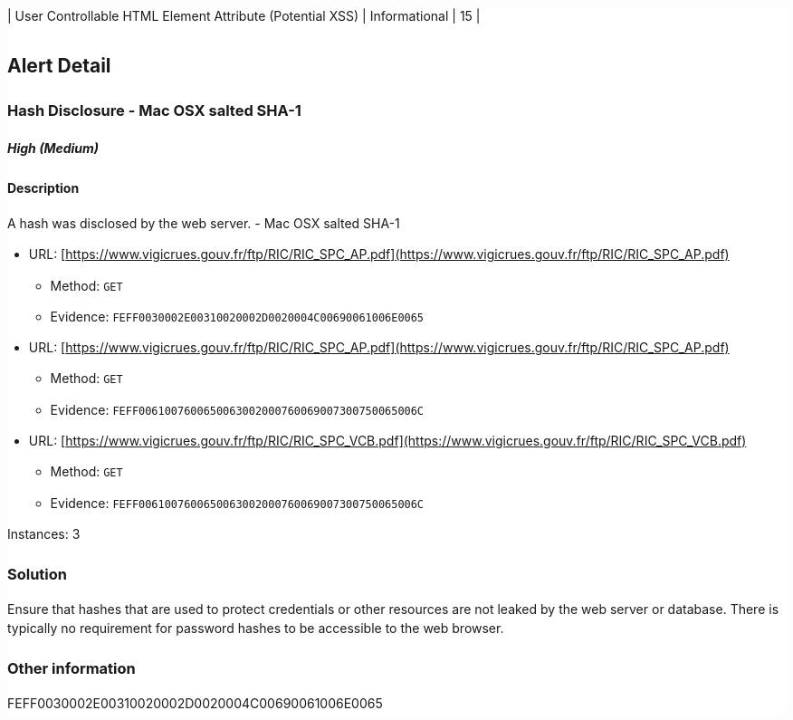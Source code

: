 | User Controllable HTML Element Attribute (Potential XSS) | Informational | 15 | 

## Alert Detail


  
  
  
  
### Hash Disclosure - Mac OSX salted SHA-1
##### High (Medium)
  
  
  
  
#### Description
<p>A hash was disclosed by the web server. - Mac OSX salted SHA-1</p>
  
  
  
* URL: [https://www.vigicrues.gouv.fr/ftp/RIC/RIC_SPC_AP.pdf](https://www.vigicrues.gouv.fr/ftp/RIC/RIC_SPC_AP.pdf)
  
  
  * Method: `GET`
  
  
  * Evidence: `FEFF0030002E00310020002D0020004C00690061006E0065`
  
  
  
  
* URL: [https://www.vigicrues.gouv.fr/ftp/RIC/RIC_SPC_AP.pdf](https://www.vigicrues.gouv.fr/ftp/RIC/RIC_SPC_AP.pdf)
  
  
  * Method: `GET`
  
  
  * Evidence: `FEFF0061007600650063002000760069007300750065006C`
  
  
  
  
* URL: [https://www.vigicrues.gouv.fr/ftp/RIC/RIC_SPC_VCB.pdf](https://www.vigicrues.gouv.fr/ftp/RIC/RIC_SPC_VCB.pdf)
  
  
  * Method: `GET`
  
  
  * Evidence: `FEFF0061007600650063002000760069007300750065006C`
  
  
  
  
Instances: 3
  
### Solution
<p>Ensure that hashes that are used to protect credentials or other resources are not leaked by the web server or database. There is typically no requirement for password hashes to be accessible to the web browser.      </p>
  
### Other information
<p>FEFF0030002E00310020002D0020004C00690061006E0065</p>
  